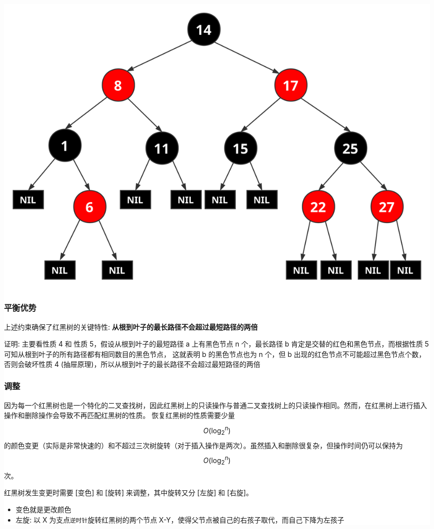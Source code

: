 ![一棵红黑树](images/tree-0.svg)

### 平衡优势

上述约束确保了红黑树的关键特性: **从根到叶子的最长路径不会超过最短路径的两倍**

证明: 主要看性质 4 和 性质 5，假设从根到叶子的最短路径 a 上有黑色节点 n 个，最长路径 b 肯定是交替的红色和黑色节点，而根据性质 5 可知从根到叶子的所有路径都有相同数目的黑色节点，
这就表明 b 的黑色节点也为 n 个，但 b 出现的红色节点不可能超过黑色节点个数，否则会破坏性质 4 (抽屉原理)，所以从根到叶子的最长路径不会超过最短路径的两倍

### 调整

因为每一个红黑树也是一个特化的二叉查找树，因此红黑树上的只读操作与普通二叉查找树上的只读操作相同。然而，在红黑树上进行插入操作和删除操作会导致不再匹配红黑树的性质。
恢复红黑树的性质需要少量 $$ O(\log_2^n) $$ 的颜色变更（实际是非常快速的）和不超过三次树旋转（对于插入操作是两次）。虽然插入和删除很复杂，但操作时间仍可以保持为 $$ O(\log_2^n) $$ 次。

红黑树发生变更时需要 [变色] 和 [旋转] 来调整，其中旋转又分 [左旋] 和 [右旋]。

- 变色就是更改颜色
- 左旋: 以 X 为支点`逆时针`旋转红黑树的两个节点 X-Y，使得父节点被自己的右孩子取代，而自己下降为左孩子
